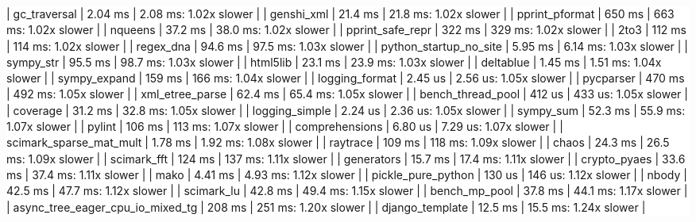 | gc_traversal                     | 2.04 ms                                                        | 2.08 ms: 1.02x slower                                                   |
| genshi_xml                       | 21.4 ms                                                        | 21.8 ms: 1.02x slower                                                   |
| pprint_pformat                   | 650 ms                                                         | 663 ms: 1.02x slower                                                    |
| nqueens                          | 37.2 ms                                                        | 38.0 ms: 1.02x slower                                                   |
| pprint_safe_repr                 | 322 ms                                                         | 329 ms: 1.02x slower                                                    |
| 2to3                             | 112 ms                                                         | 114 ms: 1.02x slower                                                    |
| regex_dna                        | 94.6 ms                                                        | 97.5 ms: 1.03x slower                                                   |
| python_startup_no_site           | 5.95 ms                                                        | 6.14 ms: 1.03x slower                                                   |
| sympy_str                        | 95.5 ms                                                        | 98.7 ms: 1.03x slower                                                   |
| html5lib                         | 23.1 ms                                                        | 23.9 ms: 1.03x slower                                                   |
| deltablue                        | 1.45 ms                                                        | 1.51 ms: 1.04x slower                                                   |
| sympy_expand                     | 159 ms                                                         | 166 ms: 1.04x slower                                                    |
| logging_format                   | 2.45 us                                                        | 2.56 us: 1.05x slower                                                   |
| pycparser                        | 470 ms                                                         | 492 ms: 1.05x slower                                                    |
| xml_etree_parse                  | 62.4 ms                                                        | 65.4 ms: 1.05x slower                                                   |
| bench_thread_pool                | 412 us                                                         | 433 us: 1.05x slower                                                    |
| coverage                         | 31.2 ms                                                        | 32.8 ms: 1.05x slower                                                   |
| logging_simple                   | 2.24 us                                                        | 2.36 us: 1.05x slower                                                   |
| sympy_sum                        | 52.3 ms                                                        | 55.9 ms: 1.07x slower                                                   |
| pylint                           | 106 ms                                                         | 113 ms: 1.07x slower                                                    |
| comprehensions                   | 6.80 us                                                        | 7.29 us: 1.07x slower                                                   |
| scimark_sparse_mat_mult          | 1.78 ms                                                        | 1.92 ms: 1.08x slower                                                   |
| raytrace                         | 109 ms                                                         | 118 ms: 1.09x slower                                                    |
| chaos                            | 24.3 ms                                                        | 26.5 ms: 1.09x slower                                                   |
| scimark_fft                      | 124 ms                                                         | 137 ms: 1.11x slower                                                    |
| generators                       | 15.7 ms                                                        | 17.4 ms: 1.11x slower                                                   |
| crypto_pyaes                     | 33.6 ms                                                        | 37.4 ms: 1.11x slower                                                   |
| mako                             | 4.41 ms                                                        | 4.93 ms: 1.12x slower                                                   |
| pickle_pure_python               | 130 us                                                         | 146 us: 1.12x slower                                                    |
| nbody                            | 42.5 ms                                                        | 47.7 ms: 1.12x slower                                                   |
| scimark_lu                       | 42.8 ms                                                        | 49.4 ms: 1.15x slower                                                   |
| bench_mp_pool                    | 37.8 ms                                                        | 44.1 ms: 1.17x slower                                                   |
| async_tree_eager_cpu_io_mixed_tg | 208 ms                                                         | 251 ms: 1.20x slower                                                    |
| django_template                  | 12.5 ms                                                        | 15.5 ms: 1.24x slower                                                   |